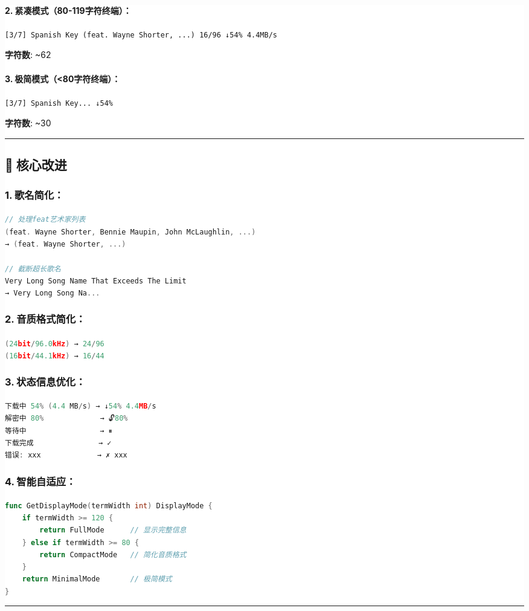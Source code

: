 #### **2. 紧凑模式（80-119字符终端）**：
```
[3/7] Spanish Key (feat. Wayne Shorter, ...) 16/96 ↓54% 4.4MB/s
```
**字符数**: ~62

#### **3. 极简模式（<80字符终端）**：
```
[3/7] Spanish Key... ↓54%
```
**字符数**: ~30

---

## 🔧 **核心改进**

### **1. 歌名简化**：
```go
// 处理feat艺术家列表
(feat. Wayne Shorter, Bennie Maupin, John McLaughlin, ...)
→ (feat. Wayne Shorter, ...)

// 截断超长歌名
Very Long Song Name That Exceeds The Limit
→ Very Long Song Na...
```

### **2. 音质格式简化**：
```go
(24bit/96.0kHz) → 24/96
(16bit/44.1kHz) → 16/44
```

### **3. 状态信息优化**：
```go
下载中 54% (4.4 MB/s) → ↓54% 4.4MB/s
解密中 80%             → 🔓80%
等待中                 → ⏸
下载完成               → ✓
错误: xxx             → ✗ xxx
```

### **4. 智能自适应**：
```go
func GetDisplayMode(termWidth int) DisplayMode {
    if termWidth >= 120 {
        return FullMode      // 显示完整信息
    } else if termWidth >= 80 {
        return CompactMode   // 简化音质格式
    }
    return MinimalMode       // 极简模式
}
```

---